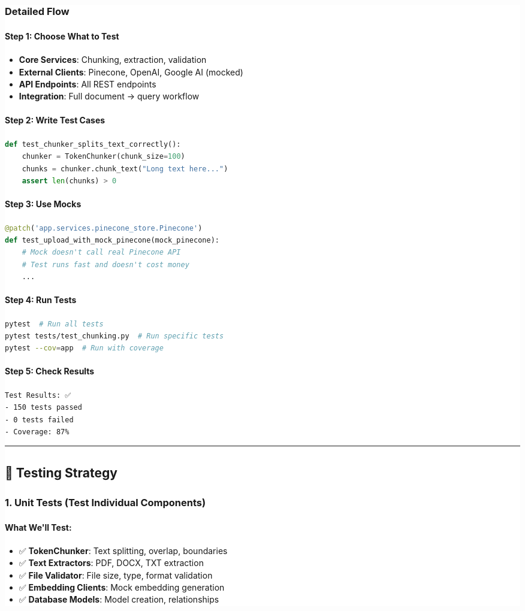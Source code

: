 ### Detailed Flow

#### Step 1: Choose What to Test
- **Core Services**: Chunking, extraction, validation
- **External Clients**: Pinecone, OpenAI, Google AI (mocked)
- **API Endpoints**: All REST endpoints
- **Integration**: Full document → query workflow

#### Step 2: Write Test Cases
```python
def test_chunker_splits_text_correctly():
    chunker = TokenChunker(chunk_size=100)
    chunks = chunker.chunk_text("Long text here...")
    assert len(chunks) > 0
```

#### Step 3: Use Mocks
```python
@patch('app.services.pinecone_store.Pinecone')
def test_upload_with_mock_pinecone(mock_pinecone):
    # Mock doesn't call real Pinecone API
    # Test runs fast and doesn't cost money
    ...
```

#### Step 4: Run Tests
```bash
pytest  # Run all tests
pytest tests/test_chunking.py  # Run specific tests
pytest --cov=app  # Run with coverage
```

#### Step 5: Check Results
```
Test Results: ✅
- 150 tests passed
- 0 tests failed
- Coverage: 87%
```

---

## 🎯 Testing Strategy

### 1. **Unit Tests** (Test Individual Components)

#### What We'll Test:
- ✅ **TokenChunker**: Text splitting, overlap, boundaries
- ✅ **Text Extractors**: PDF, DOCX, TXT extraction
- ✅ **File Validator**: File size, type, format validation
- ✅ **Embedding Clients**: Mock embedding generation
- ✅ **Database Models**: Model creation, relationships
